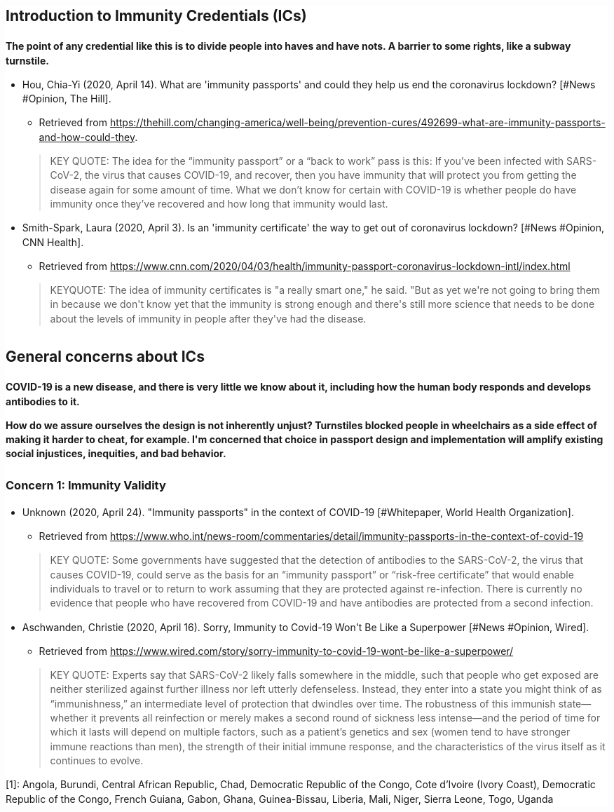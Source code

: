 ## Introduction to Immunity Credentials (ICs)

**The point of any credential like this is to divide people into haves and have nots. A barrier to some rights, like a subway turnstile.**

* Hou, Chia-Yi (2020, April 14). What are 'immunity passports' and could they help us end the coronavirus lockdown? [#News #Opinion, The Hill].
    * Retrieved from https://thehill.com/changing-america/well-being/prevention-cures/492699-what-are-immunity-passports-and-how-could-they.
    > KEY QUOTE: The idea for the “immunity passport” or a “back to work” pass is this: If you’ve been infected with SARS-CoV-2, the virus that causes COVID-19, and recover, then you have immunity that will protect you from getting the disease again for some amount of time. What we don’t know for certain with COVID-19 is whether people do have immunity once they’ve recovered and how long that immunity would last.

* Smith-Spark, Laura (2020, April 3). Is an 'immunity certificate' the way to get out of coronavirus lockdown? [#News #Opinion, CNN Health].
  * Retrieved from https://www.cnn.com/2020/04/03/health/immunity-passport-coronavirus-lockdown-intl/index.html
  > KEYQUOTE: The idea of immunity certificates is "a really smart one," he said. "But as yet we're not going to bring them in because we don't know yet that the immunity is strong enough and there's still more science that needs to be done about the levels of immunity in people after they've had the disease.

## General concerns about ICs

**COVID-19 is a new disease, and there is very little we know about it, including how the human body responds and develops antibodies to it.**

**How do we assure ourselves the design is not inherently unjust? Turnstiles blocked people in wheelchairs as a side effect of making it harder to cheat, for example. I'm concerned that choice in passport design and implementation will amplify existing social injustices, inequities, and bad behavior.**

### Concern 1: Immunity Validity

* Unknown (2020, April 24). "Immunity passports" in the context of COVID-19 [#Whitepaper, World Health Organization].
  * Retrieved from https://www.who.int/news-room/commentaries/detail/immunity-passports-in-the-context-of-covid-19
  > KEY QUOTE: Some governments have suggested that the detection of antibodies to the SARS-CoV-2, the virus that causes COVID-19, could serve as the basis for an “immunity passport” or “risk-free certificate” that would enable individuals to travel or to return to work assuming that they are protected against re-infection. There is currently no evidence that people who have recovered from COVID-19 and have antibodies are protected from a second infection. 

* Aschwanden, Christie (2020, April 16). Sorry, Immunity to Covid-19 Won't Be Like a Superpower [#News #Opinion, Wired].
  * Retrieved from https://www.wired.com/story/sorry-immunity-to-covid-19-wont-be-like-a-superpower/
  > KEY QUOTE: Experts say that SARS-CoV-2 likely falls somewhere in the middle, such that people who get exposed are neither sterilized against further illness nor left utterly defenseless. Instead, they enter into a state you might think of as “immunishness,” an intermediate level of protection that dwindles over time. The robustness of this immunish state—whether it prevents all reinfection or merely makes a second round of sickness less intense—and the period of time for which it lasts will depend on multiple factors, such as a patient’s genetics and sex (women tend to have stronger immune reactions than men), the strength of their initial immune response, and the characteristics of the virus itself as it continues to evolve.


[1]: Angola, Burundi, Central African Republic, Chad, Democratic Republic of the Congo, Cote d’Ivoire (Ivory Coast), Democratic Republic of the Congo, French Guiana, Gabon, Ghana, Guinea-Bissau, Liberia, Mali, Niger, Sierra Leone, Togo, Uganda